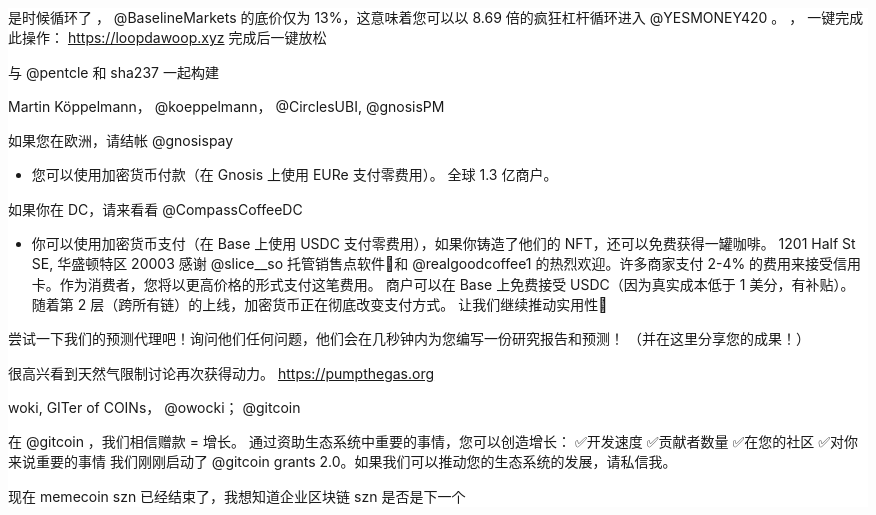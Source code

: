 是时候循环了
，
@BaselineMarkets
的底价仅为 13%，这意味着您可以以 8.69 倍的疯狂杠杆循环进入
@YESMONEY420
 。
，
一键完成此操作： https://loopdawoop.xyz
完成后一键放松

与
@pentcle
和 sha237 一起构建

Martin Köppelmann， @koeppelmann， @CirclesUBI, @gnosisPM

如果您在欧洲，请结帐
@gnosispay
 - 您可以使用加密货币付款（在 Gnosis 上使用 EURe 支付零费用）。
全球 1.3 亿商户。

如果你在 DC，请来看看
@CompassCoffeeDC
 - 你可以使用加密货币支付（在 Base 上使用 USDC 支付零费用），如果你铸造了他们的 NFT，还可以免费获得一罐咖啡。
1201 Half St SE, 华盛顿特区 20003
感谢
@slice__so
托管销售点软件🙏和
@realgoodcoffee1
的热烈欢迎。许多商家支付 2-4% 的费用来接受信用卡。作为消费者，您将以更高价格的形式支付这笔费用。
商户可以在 Base 上免费接受 USDC（因为真实成本低于 1 美分，有补贴）。
随着第 2 层（跨所有链）的上线，加密货币正在彻底改变支付方式。
让我们继续推动实用性💙

尝试一下我们的预测代理吧！询问他们任何问题，他们会在几秒钟内为您编写一份研究报告和预测！
（并在这里分享您的成果！）

很高兴看到天然气限制讨论再次获得动力。
https://pumpthegas.org


woki, GITer of COINs， @owocki； @gitcoin

在
@gitcoin
 ，我们相信赠款 = 增长。
通过资助生态系统中重要的事情，您可以创造增长：
✅开发速度
✅贡献者数量
✅在您的社区
✅对你来说重要的事情
我们刚刚启动了
@gitcoin
 grants 2.0。如果我们可以推动您的生态系统的发展，请私信我。

现在 memecoin szn 已经结束了，我想知道企业区块链 szn 是否是下一个
